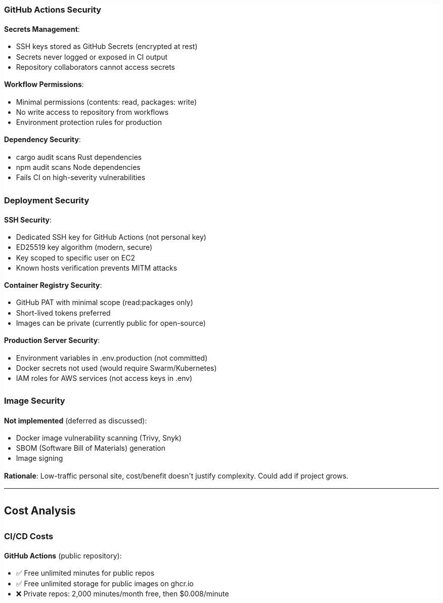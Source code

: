 ### GitHub Actions Security

**Secrets Management**:
- SSH keys stored as GitHub Secrets (encrypted at rest)
- Secrets never logged or exposed in CI output
- Repository collaborators cannot access secrets

**Workflow Permissions**:
- Minimal permissions (contents: read, packages: write)
- No write access to repository from workflows
- Environment protection rules for production

**Dependency Security**:
- cargo audit scans Rust dependencies
- npm audit scans Node dependencies
- Fails CI on high-severity vulnerabilities

### Deployment Security

**SSH Security**:
- Dedicated SSH key for GitHub Actions (not personal key)
- ED25519 key algorithm (modern, secure)
- Key scoped to specific user on EC2
- Known hosts verification prevents MITM attacks

**Container Registry Security**:
- GitHub PAT with minimal scope (read:packages only)
- Short-lived tokens preferred
- Images can be private (currently public for open-source)

**Production Server Security**:
- Environment variables in .env.production (not committed)
- Docker secrets not used (would require Swarm/Kubernetes)
- IAM roles for AWS services (not access keys in .env)

### Image Security

**Not implemented** (deferred as discussed):
- Docker image vulnerability scanning (Trivy, Snyk)
- SBOM (Software Bill of Materials) generation
- Image signing

**Rationale**: Low-traffic personal site, cost/benefit doesn't justify complexity. Could add if project grows.

---

## Cost Analysis

### CI/CD Costs

**GitHub Actions** (public repository):
- ✅ Free unlimited minutes for public repos
- ✅ Free unlimited storage for public images on ghcr.io
- ❌ Private repos: 2,000 minutes/month free, then $0.008/minute
